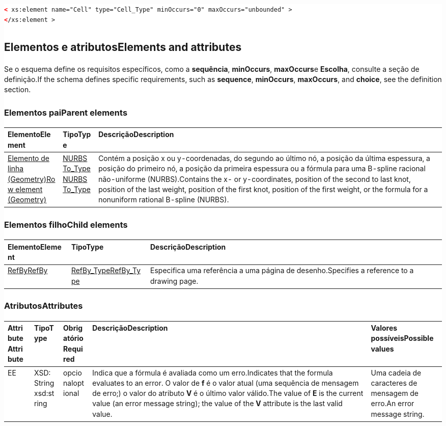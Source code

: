 ```XML
< xs:element name="Cell" type="Cell_Type" minOccurs="0" maxOccurs="unbounded" >
</xs:element >
```

## <a name="elements-and-attributes"></a><span data-ttu-id="7fd1e-114">Elementos e atributos</span><span class="sxs-lookup"><span data-stu-id="7fd1e-114">Elements and attributes</span></span>

<span data-ttu-id="7fd1e-115">Se o esquema define os requisitos específicos, como a **sequência**, **minOccurs**, **maxOccurs**e **Escolha**, consulte a seção de definição.</span><span class="sxs-lookup"><span data-stu-id="7fd1e-115">If the schema defines specific requirements, such as **sequence**, **minOccurs**, **maxOccurs**, and **choice**, see the definition section.</span></span> 
  
### <a name="parent-elements"></a><span data-ttu-id="7fd1e-116">Elementos pai</span><span class="sxs-lookup"><span data-stu-id="7fd1e-116">Parent elements</span></span>

|<span data-ttu-id="7fd1e-117">**Elemento**</span><span class="sxs-lookup"><span data-stu-id="7fd1e-117">**Element**</span></span>|<span data-ttu-id="7fd1e-118">**Tipo**</span><span class="sxs-lookup"><span data-stu-id="7fd1e-118">**Type**</span></span>|<span data-ttu-id="7fd1e-119">**Descrição**</span><span class="sxs-lookup"><span data-stu-id="7fd1e-119">**Description**</span></span>|
|:-----|:-----|:-----|
|[<span data-ttu-id="7fd1e-120">Elemento de linha (Geometry)</span><span class="sxs-lookup"><span data-stu-id="7fd1e-120">Row element (Geometry)</span></span>](row-element-geometry-sectionvisio-xml.md) <br/> |[<span data-ttu-id="7fd1e-121">NURBSTo_Type</span><span class="sxs-lookup"><span data-stu-id="7fd1e-121">NURBSTo_Type</span></span>](nurbsto_type-complextypevisio-xml.md) <br/> |<span data-ttu-id="7fd1e-122">Contém a posição x ou y-coordenadas, do segundo ao último nó, a posição da última espessura, a posição do primeiro nó, a posição da primeira espessura ou a fórmula para uma B-spline racional não-uniforme (NURBS).</span><span class="sxs-lookup"><span data-stu-id="7fd1e-122">Contains the x- or y-coordinates, position of the second to last knot, position of the last weight, position of the first knot, position of the first weight, or the formula for a nonuniform rational B-spline (NURBS).</span></span>  <br/> |
   
### <a name="child-elements"></a><span data-ttu-id="7fd1e-123">Elementos filho</span><span class="sxs-lookup"><span data-stu-id="7fd1e-123">Child elements</span></span>

|<span data-ttu-id="7fd1e-124">**Elemento**</span><span class="sxs-lookup"><span data-stu-id="7fd1e-124">**Element**</span></span>|<span data-ttu-id="7fd1e-125">**Tipo**</span><span class="sxs-lookup"><span data-stu-id="7fd1e-125">**Type**</span></span>|<span data-ttu-id="7fd1e-126">**Descrição**</span><span class="sxs-lookup"><span data-stu-id="7fd1e-126">**Description**</span></span>|
|:-----|:-----|:-----|
|[<span data-ttu-id="7fd1e-127">RefBy</span><span class="sxs-lookup"><span data-stu-id="7fd1e-127">RefBy</span></span>](refby-element-cell_type-complextypevisio-xml.md) <br/> |[<span data-ttu-id="7fd1e-128">RefBy_Type</span><span class="sxs-lookup"><span data-stu-id="7fd1e-128">RefBy_Type</span></span>](refby_type-complextypevisio-xml.md) <br/> |<span data-ttu-id="7fd1e-129">Especifica uma referência a uma página de desenho.</span><span class="sxs-lookup"><span data-stu-id="7fd1e-129">Specifies a reference to a drawing page.</span></span>  <br/> |
   
### <a name="attributes"></a><span data-ttu-id="7fd1e-130">Atributos</span><span class="sxs-lookup"><span data-stu-id="7fd1e-130">Attributes</span></span>

|<span data-ttu-id="7fd1e-131">**Attribute**</span><span class="sxs-lookup"><span data-stu-id="7fd1e-131">**Attribute**</span></span>|<span data-ttu-id="7fd1e-132">**Tipo**</span><span class="sxs-lookup"><span data-stu-id="7fd1e-132">**Type**</span></span>|<span data-ttu-id="7fd1e-133">**Obrigatório**</span><span class="sxs-lookup"><span data-stu-id="7fd1e-133">**Required**</span></span>|<span data-ttu-id="7fd1e-134">**Descrição**</span><span class="sxs-lookup"><span data-stu-id="7fd1e-134">**Description**</span></span>|<span data-ttu-id="7fd1e-135">**Valores possíveis**</span><span class="sxs-lookup"><span data-stu-id="7fd1e-135">**Possible values**</span></span>|
|:-----|:-----|:-----|:-----|:-----|
|<span data-ttu-id="7fd1e-136">E</span><span class="sxs-lookup"><span data-stu-id="7fd1e-136">E</span></span>  <br/> |<span data-ttu-id="7fd1e-137">XSD: String</span><span class="sxs-lookup"><span data-stu-id="7fd1e-137">xsd:string</span></span>  <br/> |<span data-ttu-id="7fd1e-138">opcional</span><span class="sxs-lookup"><span data-stu-id="7fd1e-138">optional</span></span>  <br/> |<span data-ttu-id="7fd1e-139">Indica que a fórmula é avaliada como um erro.</span><span class="sxs-lookup"><span data-stu-id="7fd1e-139">Indicates that the formula evaluates to an error.</span></span> <span data-ttu-id="7fd1e-140">O valor de **f** é o valor atual (uma sequência de mensagem de erro;) o valor do atributo **V** é o último valor válido.</span><span class="sxs-lookup"><span data-stu-id="7fd1e-140">The value of **E** is the current value (an error message string); the value of the **V** attribute is the last valid value.</span></span>  <br/> |<span data-ttu-id="7fd1e-141">Uma cadeia de caracteres de mensagem de erro.</span><span class="sxs-lookup"><span data-stu-id="7fd1e-141">An error message string.</span></span>  <br/> |
